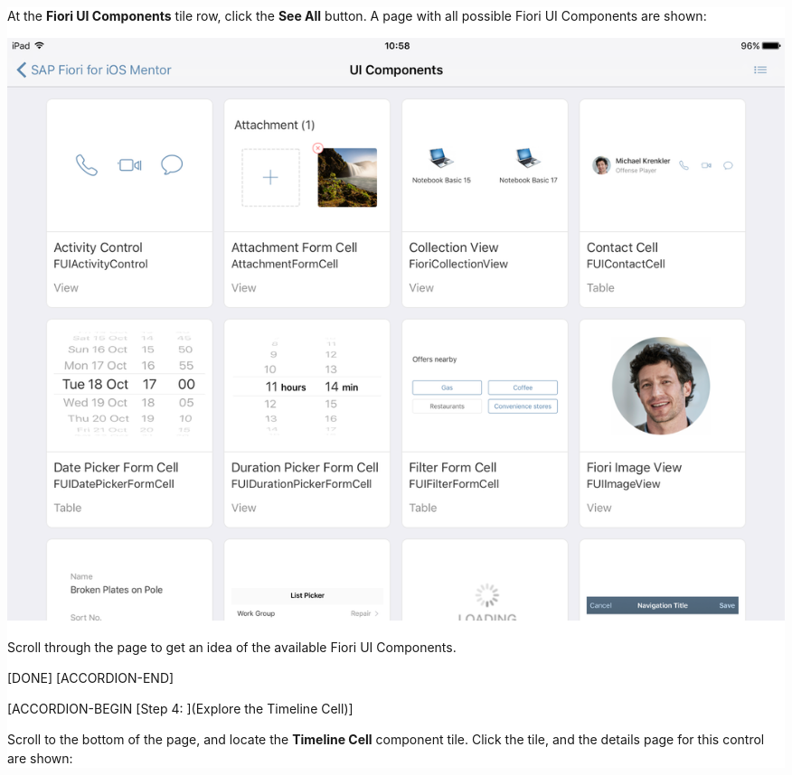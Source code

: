 At the **Fiori UI Components** tile row, click the **See All** button. A page with all possible Fiori UI Components are shown:

![SAP Fiori for iOS Mentor app](fiori-ios-scpms-mentor-02.png)

Scroll through the page to get an idea of the available Fiori UI Components.

[DONE]
[ACCORDION-END]

[ACCORDION-BEGIN [Step 4: ](Explore the Timeline Cell)]

Scroll to the bottom of the page, and locate the **Timeline Cell** component tile. Click the tile, and the details page for this control are shown:
